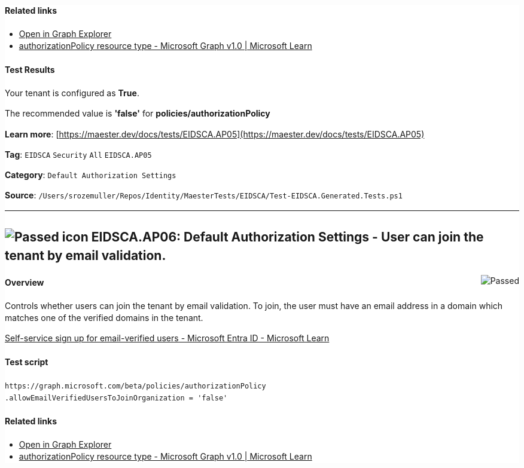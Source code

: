#### Related links

- [Open in Graph Explorer](https://developer.microsoft.com/en-us/graph/graph-explorer?request=policies/authorizationPolicy&method=GET&version=beta&GraphUrl=https://graph.microsoft.com)
- [authorizationPolicy resource type - Microsoft Graph v1.0 | Microsoft Learn](https://learn.microsoft.com/en-us/graph/api/resources/authorizationpolicy)



#### Test Results


Your tenant is configured as **True**.

The recommended value is **'false'** for **policies/authorizationPolicy**


**Learn more**: [https://maester.dev/docs/tests/EIDSCA.AP05](https://maester.dev/docs/tests/EIDSCA.AP05)

**Tag**: `EIDSCA` `Security` `All` `EIDSCA.AP05`

**Category**: `Default Authorization Settings`

**Source**: `/Users/srozemuller/Repos/Identity/MaesterTests/EIDSCA/Test-EIDSCA.Generated.Tests.ps1`

---



## <img src="https://maester.dev/img/test-result/icon-pass.png" alt="Passed icon" height="18" /> EIDSCA.AP06: Default Authorization Settings - User can join the tenant by email validation.


<img align="right" src="https://maester.dev/img/test-result/pill-pass.png" height="25" alt="Passed"/>



#### Overview

Controls whether users can join the tenant by email validation. To join, the user must have an email address in a domain which matches one of the verified domains in the tenant.

[Self-service sign up for email-verified users - Microsoft Entra ID - Microsoft Learn](https://learn.microsoft.com/en-us/azure/active-directory/enterprise-users/directory-self-service-signup)

#### Test script
```
https://graph.microsoft.com/beta/policies/authorizationPolicy
.allowEmailVerifiedUsersToJoinOrganization = 'false'
```

#### Related links

- [Open in Graph Explorer](https://developer.microsoft.com/en-us/graph/graph-explorer?request=policies/authorizationPolicy&method=GET&version=beta&GraphUrl=https://graph.microsoft.com)
- [authorizationPolicy resource type - Microsoft Graph v1.0 | Microsoft Learn](https://learn.microsoft.com/en-us/graph/api/resources/authorizationpolicy)
